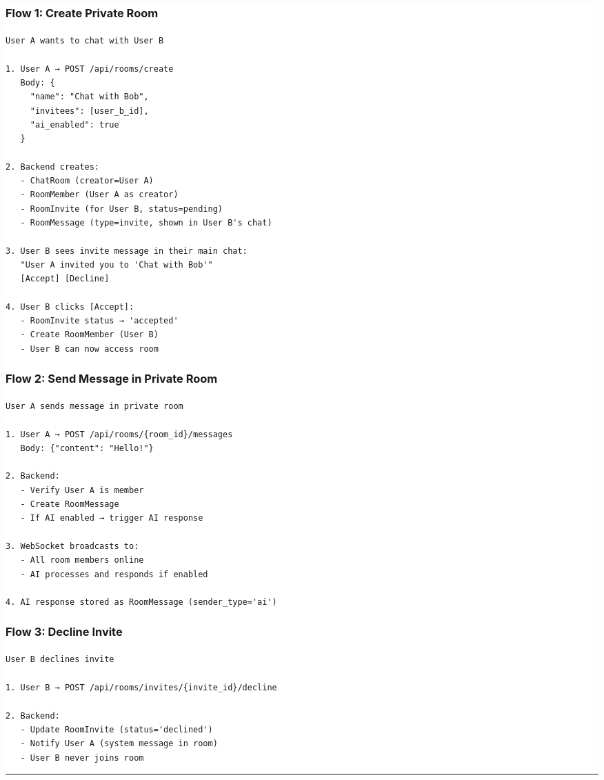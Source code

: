 ### **Flow 1: Create Private Room**

```
User A wants to chat with User B

1. User A → POST /api/rooms/create
   Body: {
     "name": "Chat with Bob",
     "invitees": [user_b_id],
     "ai_enabled": true
   }

2. Backend creates:
   - ChatRoom (creator=User A)
   - RoomMember (User A as creator)
   - RoomInvite (for User B, status=pending)
   - RoomMessage (type=invite, shown in User B's chat)

3. User B sees invite message in their main chat:
   "User A invited you to 'Chat with Bob'"
   [Accept] [Decline]

4. User B clicks [Accept]:
   - RoomInvite status → 'accepted'
   - Create RoomMember (User B)
   - User B can now access room
```

### **Flow 2: Send Message in Private Room**

```
User A sends message in private room

1. User A → POST /api/rooms/{room_id}/messages
   Body: {"content": "Hello!"}

2. Backend:
   - Verify User A is member
   - Create RoomMessage
   - If AI enabled → trigger AI response

3. WebSocket broadcasts to:
   - All room members online
   - AI processes and responds if enabled

4. AI response stored as RoomMessage (sender_type='ai')
```

### **Flow 3: Decline Invite**

```
User B declines invite

1. User B → POST /api/rooms/invites/{invite_id}/decline

2. Backend:
   - Update RoomInvite (status='declined')
   - Notify User A (system message in room)
   - User B never joins room
```

---